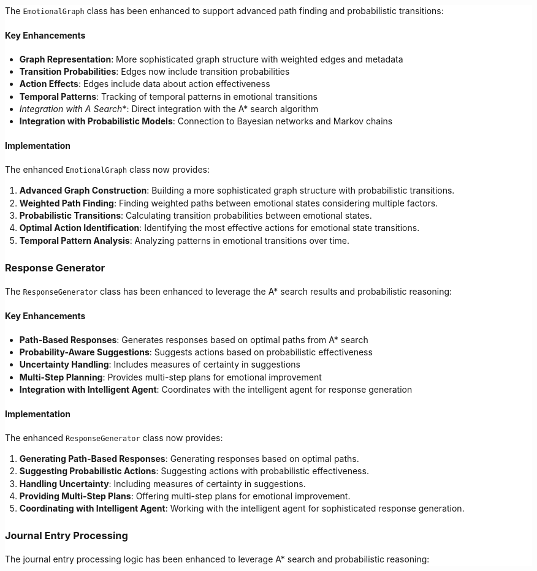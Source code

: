 The `EmotionalGraph` class has been enhanced to support advanced path finding and probabilistic transitions:

#### Key Enhancements

- **Graph Representation**: More sophisticated graph structure with weighted edges and metadata
- **Transition Probabilities**: Edges now include transition probabilities
- **Action Effects**: Edges include data about action effectiveness
- **Temporal Patterns**: Tracking of temporal patterns in emotional transitions
- **Integration with A* Search**: Direct integration with the A* search algorithm
- **Integration with Probabilistic Models**: Connection to Bayesian networks and Markov chains

#### Implementation

The enhanced `EmotionalGraph` class now provides:

1. **Advanced Graph Construction**: Building a more sophisticated graph structure with probabilistic transitions.
2. **Weighted Path Finding**: Finding weighted paths between emotional states considering multiple factors.
3. **Probabilistic Transitions**: Calculating transition probabilities between emotional states.
4. **Optimal Action Identification**: Identifying the most effective actions for emotional state transitions.
5. **Temporal Pattern Analysis**: Analyzing patterns in emotional transitions over time.

### Response Generator

The `ResponseGenerator` class has been enhanced to leverage the A* search results and probabilistic reasoning:

#### Key Enhancements

- **Path-Based Responses**: Generates responses based on optimal paths from A* search
- **Probability-Aware Suggestions**: Suggests actions based on probabilistic effectiveness
- **Uncertainty Handling**: Includes measures of certainty in suggestions
- **Multi-Step Planning**: Provides multi-step plans for emotional improvement
- **Integration with Intelligent Agent**: Coordinates with the intelligent agent for response generation

#### Implementation

The enhanced `ResponseGenerator` class now provides:

1. **Generating Path-Based Responses**: Generating responses based on optimal paths.
2. **Suggesting Probabilistic Actions**: Suggesting actions with probabilistic effectiveness.
3. **Handling Uncertainty**: Including measures of certainty in suggestions.
4. **Providing Multi-Step Plans**: Offering multi-step plans for emotional improvement.
5. **Coordinating with Intelligent Agent**: Working with the intelligent agent for sophisticated response generation.

### Journal Entry Processing

The journal entry processing logic has been enhanced to leverage A* search and probabilistic reasoning:
